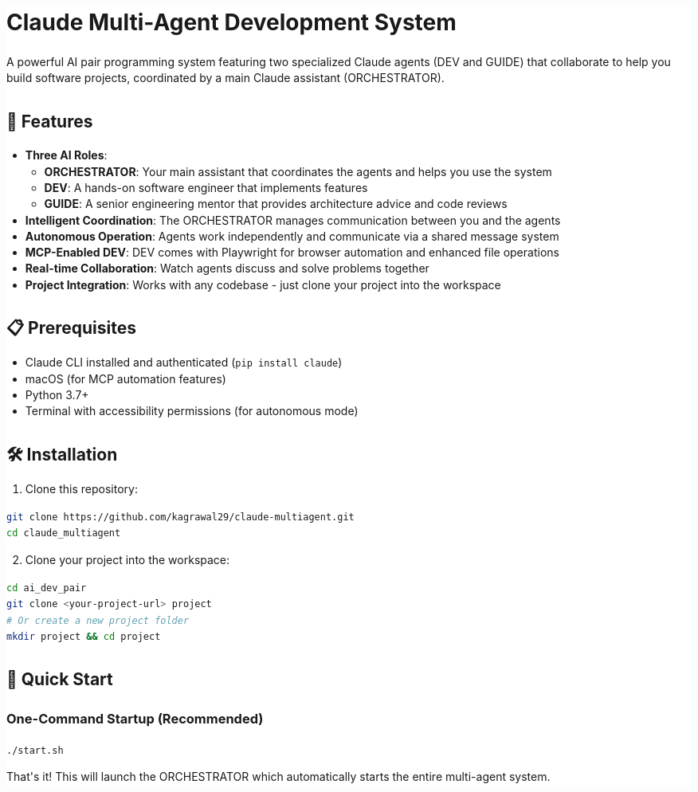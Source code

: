 # Claude Multi-Agent Development System

A powerful AI pair programming system featuring two specialized Claude agents (DEV and GUIDE) that collaborate to help you build software projects, coordinated by a main Claude assistant (ORCHESTRATOR).

## 🚀 Features

- **Three AI Roles**:
  - **ORCHESTRATOR**: Your main assistant that coordinates the agents and helps you use the system
  - **DEV**: A hands-on software engineer that implements features
  - **GUIDE**: A senior engineering mentor that provides architecture advice and code reviews
- **Intelligent Coordination**: The ORCHESTRATOR manages communication between you and the agents
- **Autonomous Operation**: Agents work independently and communicate via a shared message system
- **MCP-Enabled DEV**: DEV comes with Playwright for browser automation and enhanced file operations
- **Real-time Collaboration**: Watch agents discuss and solve problems together
- **Project Integration**: Works with any codebase - just clone your project into the workspace

## 📋 Prerequisites

- Claude CLI installed and authenticated (`pip install claude`)
- macOS (for MCP automation features)
- Python 3.7+
- Terminal with accessibility permissions (for autonomous mode)

## 🛠️ Installation

1. Clone this repository:
```bash
git clone https://github.com/kagrawal29/claude-multiagent.git
cd claude_multiagent
```

2. Clone your project into the workspace:
```bash
cd ai_dev_pair
git clone <your-project-url> project
# Or create a new project folder
mkdir project && cd project
```

## 🎯 Quick Start

### One-Command Startup (Recommended)

```bash
./start.sh
```

That's it! This will launch the ORCHESTRATOR which automatically starts the entire multi-agent system.
